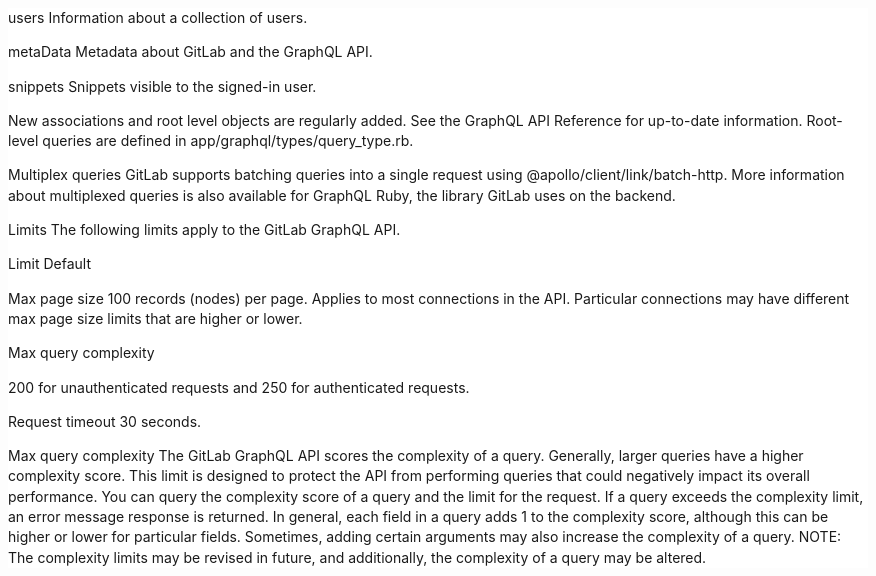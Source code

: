 
users
Information about a collection of users.


metaData
Metadata about GitLab and the GraphQL API.


snippets
Snippets visible to the signed-in user.



New associations and root level objects are regularly added.
See the GraphQL API Reference for up-to-date information.
Root-level queries are defined in
app/graphql/types/query_type.rb.

Multiplex queries
GitLab supports batching queries into a single request using
@apollo/client/link/batch-http. More
information about multiplexed queries is also available for
GraphQL Ruby, the
library GitLab uses on the backend.

Limits
The following limits apply to the GitLab GraphQL API.



Limit
Default




Max page size
100 records (nodes) per page. Applies to most connections in the API. Particular connections may have different max page size limits that are higher or lower.


Max query complexity

200 for unauthenticated requests and 250 for authenticated requests.


Request timeout
30 seconds.




Max query complexity
The GitLab GraphQL API scores the complexity of a query. Generally, larger
queries have a higher complexity score. This limit is designed to protect
the API from performing queries that could negatively impact its overall performance.
You can query the complexity score of a query
and the limit for the request.
If a query exceeds the complexity limit, an error message response is
returned.
In general, each field in a query adds 1 to the complexity score, although
this can be higher or lower for particular fields. Sometimes, adding
certain arguments may also increase the complexity of a query.
NOTE:
The complexity limits may be revised in future, and additionally, the complexity
of a query may be altered.
